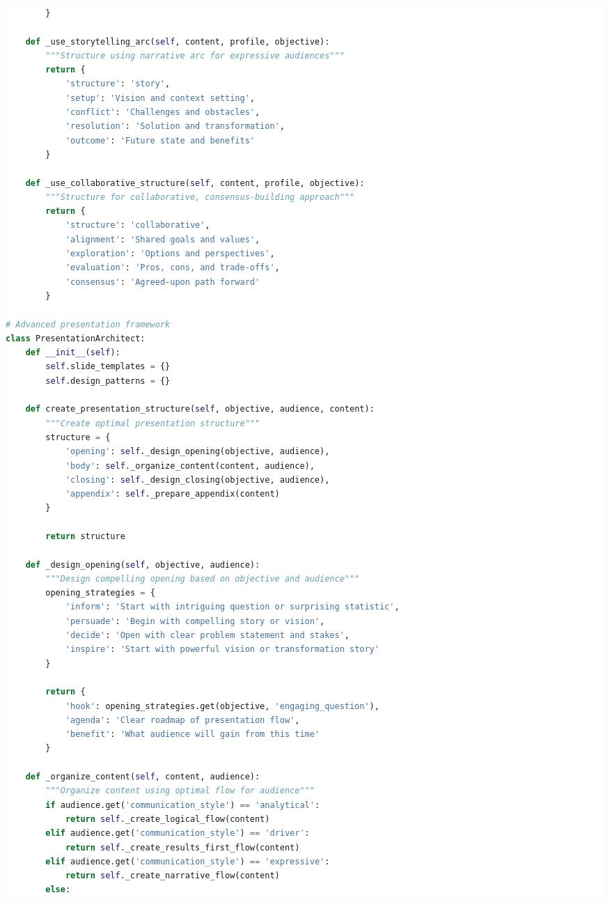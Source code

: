 ```python
        }
    
    def _use_storytelling_arc(self, content, profile, objective):
        """Structure using narrative arc for expressive audiences"""
        return {
            'structure': 'story',
            'setup': 'Vision and context setting',
            'conflict': 'Challenges and obstacles',
            'resolution': 'Solution and transformation',
            'outcome': 'Future state and benefits'
        }
    
    def _use_collaborative_structure(self, content, profile, objective):
        """Structure for collaborative, consensus-building approach"""
        return {
            'structure': 'collaborative',
            'alignment': 'Shared goals and values',
            'exploration': 'Options and perspectives',
            'evaluation': 'Pros, cons, and trade-offs',
            'consensus': 'Agreed-upon path forward'
        }

# Advanced presentation framework
class PresentationArchitect:
    def __init__(self):
        self.slide_templates = {}
        self.design_patterns = {}
    
    def create_presentation_structure(self, objective, audience, content):
        """Create optimal presentation structure"""
        structure = {
            'opening': self._design_opening(objective, audience),
            'body': self._organize_content(content, audience),
            'closing': self._design_closing(objective, audience),
            'appendix': self._prepare_appendix(content)
        }
        
        return structure
    
    def _design_opening(self, objective, audience):
        """Design compelling opening based on objective and audience"""
        opening_strategies = {
            'inform': 'Start with intriguing question or surprising statistic',
            'persuade': 'Begin with compelling story or vision',
            'decide': 'Open with clear problem statement and stakes',
            'inspire': 'Start with powerful vision or transformation story'
        }
        
        return {
            'hook': opening_strategies.get(objective, 'engaging_question'),
            'agenda': 'Clear roadmap of presentation flow',
            'benefit': 'What audience will gain from this time'
        }
    
    def _organize_content(self, content, audience):
        """Organize content using optimal flow for audience"""
        if audience.get('communication_style') == 'analytical':
            return self._create_logical_flow(content)
        elif audience.get('communication_style') == 'driver':
            return self._create_results_first_flow(content)
        elif audience.get('communication_style') == 'expressive':
            return self._create_narrative_flow(content)
        else:
```